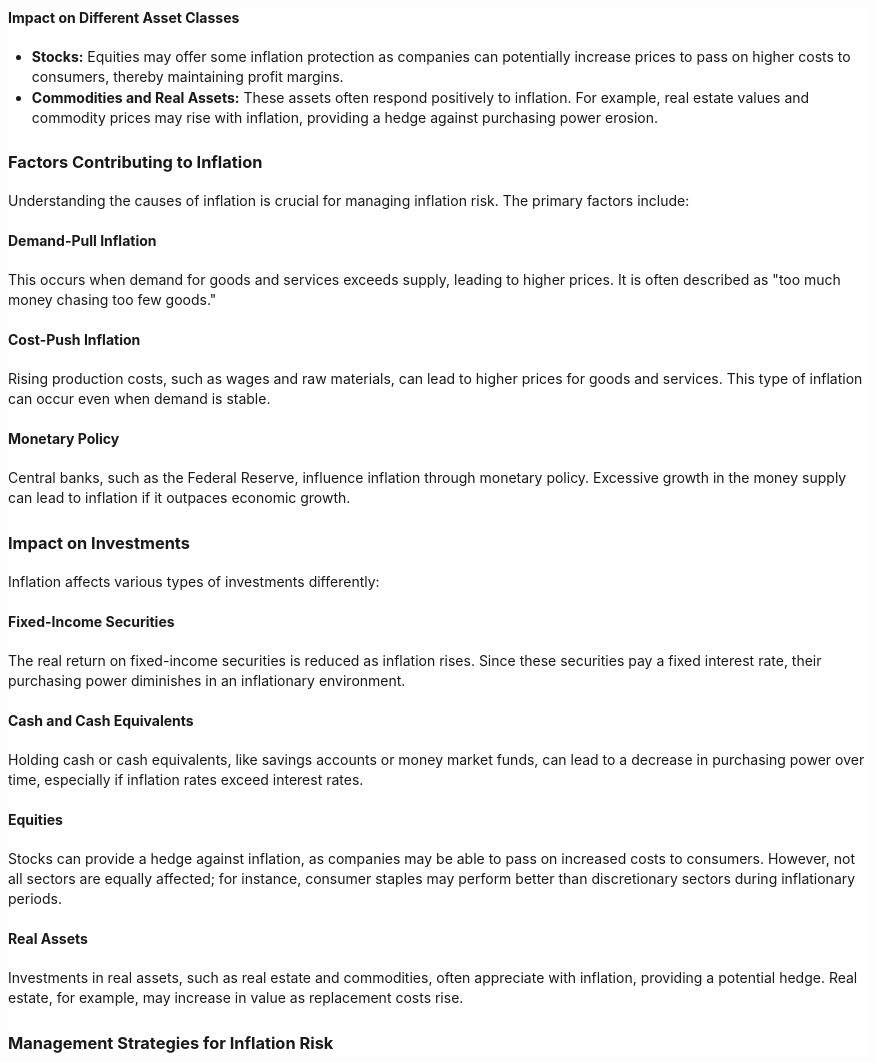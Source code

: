 #### Impact on Different Asset Classes

- **Stocks:** Equities may offer some inflation protection as companies can potentially increase prices to pass on higher costs to consumers, thereby maintaining profit margins.
- **Commodities and Real Assets:** These assets often respond positively to inflation. For example, real estate values and commodity prices may rise with inflation, providing a hedge against purchasing power erosion.

### Factors Contributing to Inflation

Understanding the causes of inflation is crucial for managing inflation risk. The primary factors include:

#### Demand-Pull Inflation

This occurs when demand for goods and services exceeds supply, leading to higher prices. It is often described as "too much money chasing too few goods."

#### Cost-Push Inflation

Rising production costs, such as wages and raw materials, can lead to higher prices for goods and services. This type of inflation can occur even when demand is stable.

#### Monetary Policy

Central banks, such as the Federal Reserve, influence inflation through monetary policy. Excessive growth in the money supply can lead to inflation if it outpaces economic growth.

### Impact on Investments

Inflation affects various types of investments differently:

#### Fixed-Income Securities

The real return on fixed-income securities is reduced as inflation rises. Since these securities pay a fixed interest rate, their purchasing power diminishes in an inflationary environment.

#### Cash and Cash Equivalents

Holding cash or cash equivalents, like savings accounts or money market funds, can lead to a decrease in purchasing power over time, especially if inflation rates exceed interest rates.

#### Equities

Stocks can provide a hedge against inflation, as companies may be able to pass on increased costs to consumers. However, not all sectors are equally affected; for instance, consumer staples may perform better than discretionary sectors during inflationary periods.

#### Real Assets

Investments in real assets, such as real estate and commodities, often appreciate with inflation, providing a potential hedge. Real estate, for example, may increase in value as replacement costs rise.

### Management Strategies for Inflation Risk
